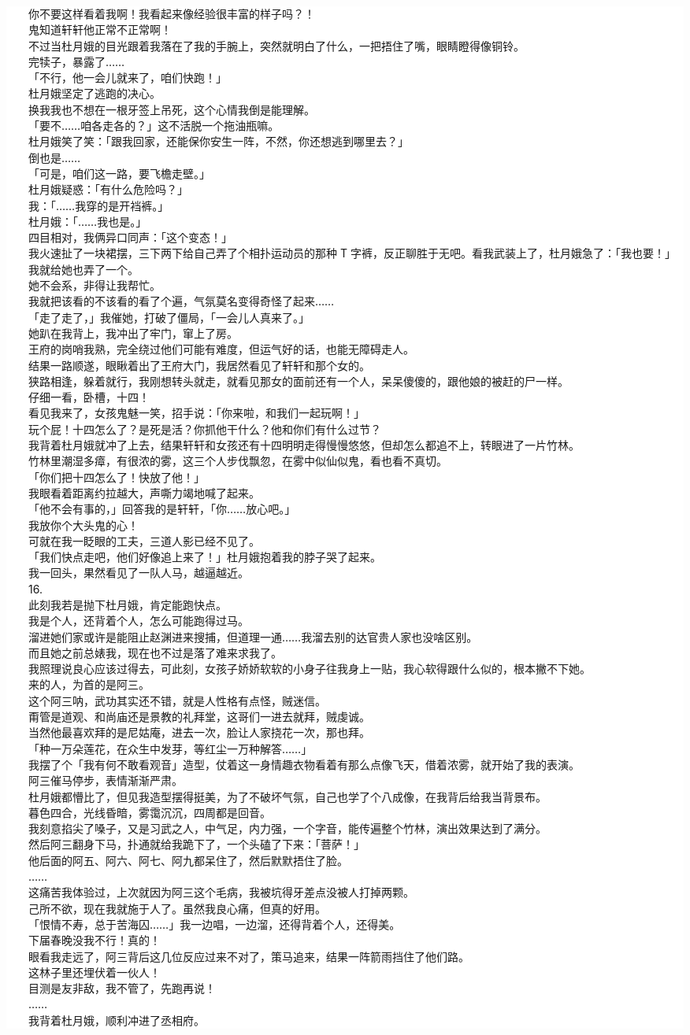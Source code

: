 &emsp;&emsp;你不要这样看着我啊！我看起来像经验很丰富的样子吗？！  
&emsp;&emsp;鬼知道轩轩他正常不正常啊！  
&emsp;&emsp;不过当杜月娥的目光跟着我落在了我的手腕上，突然就明白了什么，一把捂住了嘴，眼睛瞪得像铜铃。  
&emsp;&emsp;完犊子，暴露了……  
&emsp;&emsp;「不行，他一会儿就来了，咱们快跑！」  
&emsp;&emsp;杜月娥坚定了逃跑的决心。  
&emsp;&emsp;换我我也不想在一根牙签上吊死，这个心情我倒是能理解。  
&emsp;&emsp;「要不……咱各走各的？」这不活脱一个拖油瓶嘛。  
&emsp;&emsp;杜月娥笑了笑：「跟我回家，还能保你安生一阵，不然，你还想逃到哪里去？」  
&emsp;&emsp;倒也是……  
&emsp;&emsp;「可是，咱们这一路，要飞檐走壁。」  
&emsp;&emsp;杜月娥疑惑：「有什么危险吗？」  
&emsp;&emsp;我：「……我穿的是开裆裤。」  
&emsp;&emsp;杜月娥：「……我也是。」  
&emsp;&emsp;四目相对，我俩异口同声：「这个变态！」  
&emsp;&emsp;我火速扯了一块裙摆，三下两下给自己弄了个相扑运动员的那种 T 字裤，反正聊胜于无吧。看我武装上了，杜月娥急了：「我也要！」  
&emsp;&emsp;我就给她也弄了一个。  
&emsp;&emsp;她不会系，非得让我帮忙。  
&emsp;&emsp;我就把该看的不该看的看了个遍，气氛莫名变得奇怪了起来……  
&emsp;&emsp;「走了走了，」我催她，打破了僵局，「一会儿人真来了。」  
&emsp;&emsp;她趴在我背上，我冲出了牢门，窜上了房。  
&emsp;&emsp;王府的岗哨我熟，完全绕过他们可能有难度，但运气好的话，也能无障碍走人。  
&emsp;&emsp;结果一路顺遂，眼瞅着出了王府大门，我居然看见了轩轩和那个女的。  
&emsp;&emsp;狭路相逢，躲着就行，我刚想转头就走，就看见那女的面前还有一个人，呆呆傻傻的，跟他娘的被赶的尸一样。  
&emsp;&emsp;仔细一看，卧槽，十四！  
&emsp;&emsp;看见我来了，女孩鬼魅一笑，招手说：「你来啦，和我们一起玩啊！」  
&emsp;&emsp;玩个屁！十四怎么了？是死是活？你抓他干什么？他和你们有什么过节？  
&emsp;&emsp;我背着杜月娥就冲了上去，结果轩轩和女孩还有十四明明走得慢慢悠悠，但却怎么都追不上，转眼进了一片竹林。  
&emsp;&emsp;竹林里潮湿多瘴，有很浓的雾，这三个人步伐飘忽，在雾中似仙似鬼，看也看不真切。  
&emsp;&emsp;「你们把十四怎么了！快放了他！」  
&emsp;&emsp;我眼看着距离约拉越大，声嘶力竭地喊了起来。  
&emsp;&emsp;「他不会有事的，」回答我的是轩轩，「你……放心吧。」  
&emsp;&emsp;我放你个大头鬼的心！  
&emsp;&emsp;可就在我一眨眼的工夫，三道人影已经不见了。  
&emsp;&emsp;「我们快点走吧，他们好像追上来了！」杜月娥抱着我的脖子哭了起来。  
&emsp;&emsp;我一回头，果然看见了一队人马，越逼越近。  
&emsp;&emsp;16.  
&emsp;&emsp;此刻我若是抛下杜月娥，肯定能跑快点。  
&emsp;&emsp;我是个人，还背着个人，怎么可能跑得过马。  
&emsp;&emsp;溜进她们家或许是能阻止赵渊进来搜捕，但道理一通……我溜去别的达官贵人家也没啥区别。  
&emsp;&emsp;而且她之前总婊我，现在也不过是落了难来求我了。  
&emsp;&emsp;我照理说良心应该过得去，可此刻，女孩子娇娇软软的小身子往我身上一贴，我心软得跟什么似的，根本撇不下她。  
&emsp;&emsp;来的人，为首的是阿三。  
&emsp;&emsp;这个阿三呐，武功其实还不错，就是人性格有点怪，贼迷信。  
&emsp;&emsp;甭管是道观、和尚庙还是景教的礼拜堂，这哥们一进去就拜，贼虔诚。  
&emsp;&emsp;当然他最喜欢拜的是尼姑庵，进去一次，脸让人家挠花一次，那也拜。  
&emsp;&emsp;「种一万朵莲花，在众生中发芽，等红尘一万种解答……」  
&emsp;&emsp;我摆了个「我有何不敢看观音」造型，仗着这一身情趣衣物看着有那么点像飞天，借着浓雾，就开始了我的表演。  
&emsp;&emsp;阿三催马停步，表情渐渐严肃。  
&emsp;&emsp;杜月娥都懵比了，但见我造型摆得挺美，为了不破坏气氛，自己也学了个八成像，在我背后给我当背景布。  
&emsp;&emsp;暮色四合，光线昏暗，雾霭沉沉，四周都是回音。  
&emsp;&emsp;我刻意掐尖了嗓子，又是习武之人，中气足，内力强，一个字音，能传遍整个竹林，演出效果达到了满分。  
&emsp;&emsp;然后阿三翻身下马，扑通就给我跪下了，一个头磕了下来：「菩萨！」  
&emsp;&emsp;他后面的阿五、阿六、阿七、阿九都呆住了，然后默默捂住了脸。  
&emsp;&emsp;……  
&emsp;&emsp;这痛苦我体验过，上次就因为阿三这个毛病，我被坑得牙差点没被人打掉两颗。  
&emsp;&emsp;己所不欲，现在我就施于人了。虽然我良心痛，但真的好用。  
&emsp;&emsp;「恨情不寿，总于苦海囚……」我一边唱，一边溜，还得背着个人，还得美。  
&emsp;&emsp;下届春晚没我不行！真的！  
&emsp;&emsp;眼看我走远了，阿三背后这几位反应过来不对了，策马追来，结果一阵箭雨挡住了他们路。  
&emsp;&emsp;这林子里还埋伏着一伙人！  
&emsp;&emsp;目测是友非敌，我不管了，先跑再说！  
&emsp;&emsp;……  
&emsp;&emsp;我背着杜月娥，顺利冲进了丞相府。  